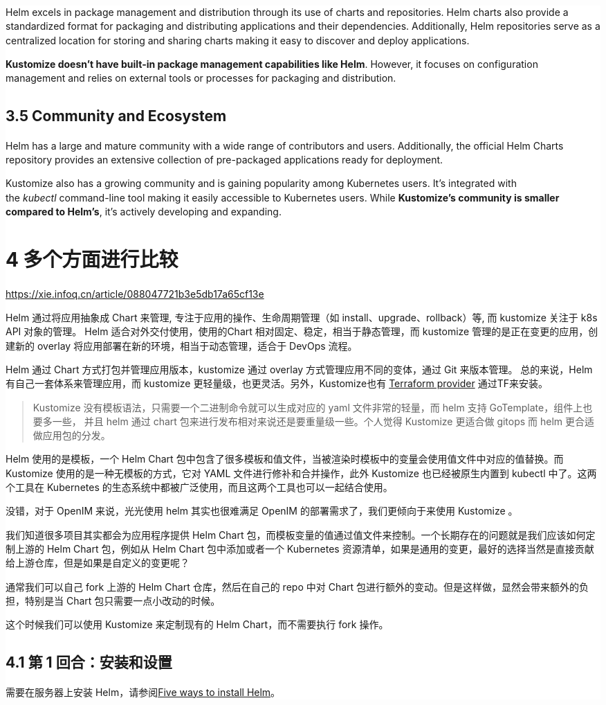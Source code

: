 Helm excels in package management and distribution through its use of charts and repositories. Helm charts also provide a standardized format for packaging and distributing applications and their dependencies. Additionally, Helm repositories serve as a centralized location for storing and sharing charts making it easy to discover and deploy applications.

**Kustomize doesn’t have built-in package management capabilities like Helm**. However, it focuses on configuration management and relies on external tools or processes for packaging and distribution.

## 3.5 Community and Ecosystem[](https://www.baeldung.com/ops/kubernetes-helm-vs-kustomize#5-community-and-ecosystem)

Helm has a large and mature community with a wide range of contributors and users. Additionally, the official Helm Charts repository provides an extensive collection of pre-packaged applications ready for deployment.

Kustomize also has a growing community and is gaining popularity among Kubernetes users. It’s integrated with the _kubectl_ command-line tool making it easily accessible to Kubernetes users. While **Kustomize’s community is smaller compared to Helm’s**, it’s actively developing and expanding.


# 4 多个方面进行比较 

https://xie.infoq.cn/article/088047721b3e5db17a65cf13e


Helm 通过将应用抽象成 Chart 来管理, 专注于应用的操作、生命周期管理（如 install、upgrade、rollback）等, 而 kustomize 关注于 k8s API 对象的管理。
Helm 适合对外交付使用，使用的Chart 相对固定、稳定，相当于静态管理，而 kustomize 管理的是正在变更的应用，创建新的 overlay 将应用部署在新的环境，相当于动态管理，适合于 DevOps 流程。

Helm 通过 Chart 方式打包并管理应用版本，kustomize 通过 overlay 方式管理应用不同的变体，通过 Git 来版本管理。
总的来说，Helm 有自己一套体系来管理应用，而 kustomize 更轻量级，也更灵活。另外，Kustomize也有 [Terraform provider](https://registry.terraform.io/providers/kbst/kustomization/latest/docs) 通过TF来安装。

> Kustomize 没有模板语法，只需要一个二进制命令就可以生成对应的 yaml 文件非常的轻量，而 helm 支持 GoTemplate，组件上也要多一些，
> 并且 helm 通过 chart 包来进行发布相对来说还是要重量级一些。个人觉得 Kustomize 更适合做 gitops 而 helm 更合适做应用包的分发。


Helm 使用的是模板，一个 Helm Chart 包中包含了很多模板和值文件，当被渲染时模板中的变量会使用值文件中对应的值替换。而 Kustomize 使用的是一种无模板的方式，它对 YAML 文件进行修补和合并操作，此外 Kustomize 也已经被原生内置到 kubectl 中了。这两个工具在 Kubernetes 的生态系统中都被广泛使用，而且这两个工具也可以一起结合使用。

没错，对于 OpenIM 来说，光光使用 helm 其实也很难满足 OpenIM 的部署需求了，我们更倾向于来使用 Kustomize 。

我们知道很多项目其实都会为应用程序提供 Helm Chart 包，而模板变量的值通过值文件来控制。一个长期存在的问题就是我们应该如何定制上游的 Helm Chart 包，例如从 Helm Chart 包中添加或者一个 Kubernetes 资源清单，如果是通用的变更，最好的选择当然是直接贡献给上游仓库，但是如果是自定义的变更呢？

通常我们可以自己 fork 上游的 Helm Chart 仓库，然后在自己的 repo 中对 Chart 包进行额外的变动。但是这样做，显然会带来额外的负担，特别是当 Chart 包只需要一点小改动的时候。

这个时候我们可以使用 Kustomize 来定制现有的 Helm Chart，而不需要执行 fork 操作。

## 4.1 第 1 回合：安装和设置

需要在服务器上安装 Helm，请参阅[Five ways to install Helm](https://xie.infoq.cn/link?target=https%3A%2F%2Fahmedelfakharany.com%2Ffive-ways-to-install-helm-32233ee019a2)。
